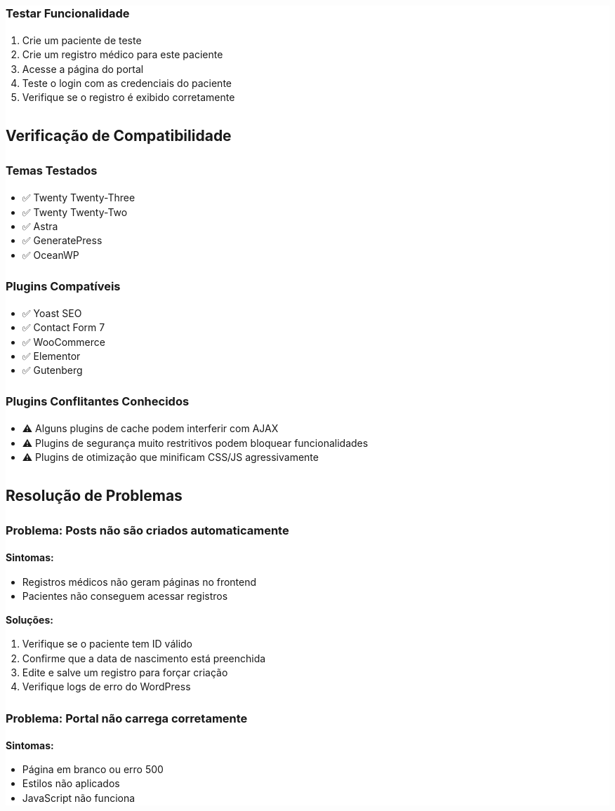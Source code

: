 ### Testar Funcionalidade

1. Crie um paciente de teste
2. Crie um registro médico para este paciente
3. Acesse a página do portal
4. Teste o login com as credenciais do paciente
5. Verifique se o registro é exibido corretamente

## Verificação de Compatibilidade

### Temas Testados
- ✅ Twenty Twenty-Three
- ✅ Twenty Twenty-Two
- ✅ Astra
- ✅ GeneratePress
- ✅ OceanWP

### Plugins Compatíveis
- ✅ Yoast SEO
- ✅ Contact Form 7
- ✅ WooCommerce
- ✅ Elementor
- ✅ Gutenberg

### Plugins Conflitantes Conhecidos
- ⚠️ Alguns plugins de cache podem interferir com AJAX
- ⚠️ Plugins de segurança muito restritivos podem bloquear funcionalidades
- ⚠️ Plugins de otimização que minificam CSS/JS agressivamente

## Resolução de Problemas

### Problema: Posts não são criados automaticamente

**Sintomas:**
- Registros médicos não geram páginas no frontend
- Pacientes não conseguem acessar registros

**Soluções:**
1. Verifique se o paciente tem ID válido
2. Confirme que a data de nascimento está preenchida
3. Edite e salve um registro para forçar criação
4. Verifique logs de erro do WordPress

### Problema: Portal não carrega corretamente

**Sintomas:**
- Página em branco ou erro 500
- Estilos não aplicados
- JavaScript não funciona
